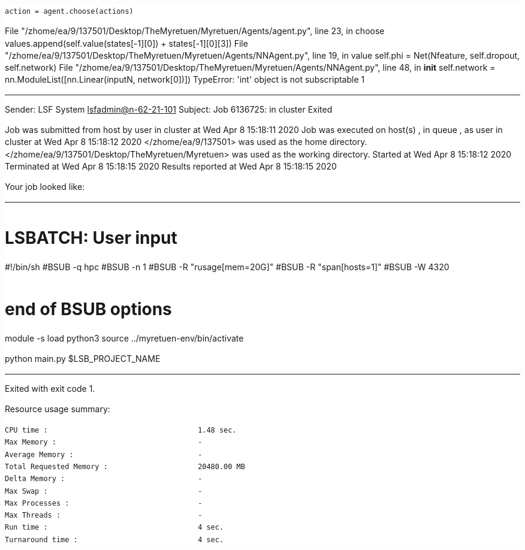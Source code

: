     action = agent.choose(actions)
  File "/zhome/ea/9/137501/Desktop/TheMyretuen/Myretuen/Agents/agent.py", line 23, in choose
    values.append(self.value(states[-1][0]) + states[-1][0][3])
  File "/zhome/ea/9/137501/Desktop/TheMyretuen/Myretuen/Agents/NNAgent.py", line 19, in value
    self.phi = Net(Nfeature, self.dropout, self.network)
  File "/zhome/ea/9/137501/Desktop/TheMyretuen/Myretuen/Agents/NNAgent.py", line 48, in __init__
    self.network = nn.ModuleList([nn.Linear(inputN, network[0])])
TypeError: 'int' object is not subscriptable
1

------------------------------------------------------------
Sender: LSF System <lsfadmin@n-62-21-101>
Subject: Job 6136725: <NNAgent3HistoryLength50> in cluster <dcc> Exited

Job <NNAgent3HistoryLength50> was submitted from host <gbarlogin1> by user <s183914> in cluster <dcc> at Wed Apr  8 15:18:11 2020
Job was executed on host(s) <n-62-21-101>, in queue <hpc>, as user <s183914> in cluster <dcc> at Wed Apr  8 15:18:12 2020
</zhome/ea/9/137501> was used as the home directory.
</zhome/ea/9/137501/Desktop/TheMyretuen/Myretuen> was used as the working directory.
Started at Wed Apr  8 15:18:12 2020
Terminated at Wed Apr  8 15:18:15 2020
Results reported at Wed Apr  8 15:18:15 2020

Your job looked like:

------------------------------------------------------------
# LSBATCH: User input
#!/bin/sh
#BSUB -q hpc
#BSUB -n 1
#BSUB -R "rusage[mem=20G]"
#BSUB -R "span[hosts=1]"
#BSUB -W 4320
# end of BSUB options

module -s load python3
source ../myretuen-env/bin/activate

python main.py $LSB_PROJECT_NAME


------------------------------------------------------------

Exited with exit code 1.

Resource usage summary:

    CPU time :                                   1.48 sec.
    Max Memory :                                 -
    Average Memory :                             -
    Total Requested Memory :                     20480.00 MB
    Delta Memory :                               -
    Max Swap :                                   -
    Max Processes :                              -
    Max Threads :                                -
    Run time :                                   4 sec.
    Turnaround time :                            4 sec.
